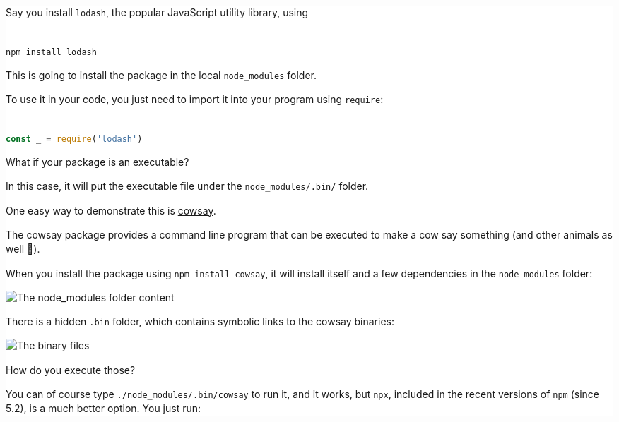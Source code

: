 

Say you install `lodash`, the popular JavaScript utility library, using



```bash

npm install lodash

```



This is going to install the package in the local `node_modules` folder.



To use it in your code, you just need to import it into your program using `require`:



```js

const _ = require('lodash')

```



What if your package is an executable?



In this case, it will put the executable file under the `node_modules/.bin/` folder.



One easy way to demonstrate this is [cowsay](images/https://www.npmjs.com/package/cowsay).



The cowsay package provides a command line program that can be executed to make a cow say something (and other animals as well 🦊).



When you install the package using `npm install cowsay`, it will install itself and a few dependencies in the `node_modules` folder:



![The node_modules folder content](images/node_modules-content.png)



There is a hidden `.bin` folder, which contains symbolic links to the cowsay binaries:



![The binary files](images/binary-files.png)



How do you execute those?



You can of course type `./node_modules/.bin/cowsay` to run it, and it works, but `npx`, included in the recent versions of `npm` (since 5.2), is a much better option. You just run:
